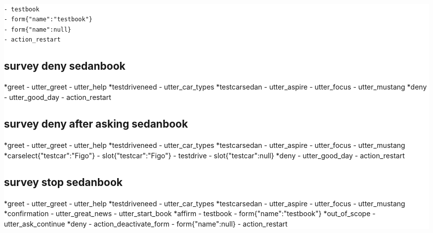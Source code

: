     - testbook
    - form{"name":"testbook"}
    - form{"name":null}
    - action_restart
    
## survey deny sedanbook 
*greet
    - utter_greet
    - utter_help
*testdriveneed
    - utter_car_types
*testcarsedan
    - utter_aspire
    - utter_focus
    - utter_mustang
*deny
    - utter_good_day
    - action_restart
    
## survey deny after asking sedanbook
*greet
    - utter_greet
    - utter_help
*testdriveneed
    - utter_car_types
*testcarsedan
    - utter_aspire
    - utter_focus
    - utter_mustang
*carselect{"testcar":"Figo"}
    - slot{"testcar":"Figo"}
    - testdrive
    - slot{"testcar":null}
*deny
    - utter_good_day
    - action_restart
    
## survey stop sedanbook
*greet
    - utter_greet
    - utter_help
*testdriveneed
    - utter_car_types
*testcarsedan
    - utter_aspire
    - utter_focus
    - utter_mustang
*confirmation
    - utter_great_news
    - utter_start_book
*affirm
    - testbook
    - form{"name":"testbook"}
*out_of_scope
    - utter_ask_continue
*deny
    - action_deactivate_form
    - form{"name":null}
    - action_restart
    
